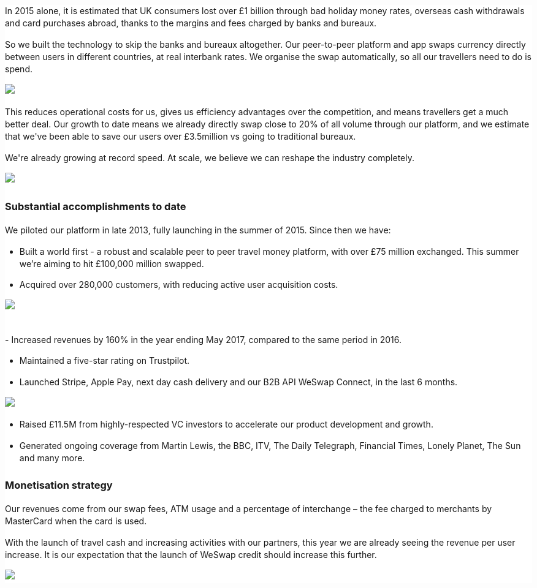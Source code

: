 In 2015 alone, it is estimated that UK consumers lost over £1 billion through bad holiday money rates, overseas cash withdrawals and card purchases abroad, thanks to the margins and fees charged by banks and bureaux.

So we built the technology to skip the banks and bureaux altogether. Our peer-to-peer platform and app swaps currency directly between users in different countries, at real interbank rates. We organise the swap automatically, so all our travellers need to do is spend.

![](/img/seedrs/uploads/startup/section_image/image/12274/96lk0ygnrqleew7xbil4k4vpn1hxz8c/Ratings.png?rect=0%2C0%2C757%2C743&w=600&fit=clip&s=504d669c301870a53c78b03688870e08)

This reduces operational costs for us, gives us efficiency advantages over the competition, and means travellers get a much better deal. Our growth to date means we already directly swap close to 20% of all volume through our platform, and we estimate that we've been able to save our users over £3.5million vs going to traditional bureaux.

We're already growing at record speed. At scale, we believe we can reshape the industry completely.

![](/img/seedrs/uploads/startup/section_image/image/12273/e1d9mjw1nd2cwggim587hey2u5m9z2v/Telegraph_2.png?rect=0%2C0%2C600%2C243&w=600&fit=clip&s=3b7d13d38e718485636260b6298e18b7)

### Substantial accomplishments to date

We piloted our platform in late 2013, fully launching in the summer of 2015. Since then we have:

- Built a world first - a robust and scalable peer to peer travel money platform, with over £75 million exchanged. This summer we’re aiming to hit £100,000 million swapped.

- Acquired over 280,000 customers, with reducing active user acquisition costs.

![](/img/seedrs/uploads/startup/section_image/image/12275/72ubvn8zromr2wdgnsng9c07c238oqg/Tube_2.jpg?rect=8%2C4%2C2287%2C1528&w=600&fit=clip&s=bc70f84fe943aaedee5a6bc3599ed5c0)

<br>- Increased revenues by 160% in the year ending May 2017, compared to the same period in 2016.

- Maintained a five-star rating on Trustpilot.

- Launched Stripe, Apple Pay, next day cash delivery and our B2B API WeSwap Connect, in the last 6 months.

![](/img/seedrs/uploads/startup/section_image/image/12276/pn3j5augrrd2lx5s21894d2aikw4ig4/Partners_-_new2.png?rect=0%2C-9%2C1943%2C748&w=600&fit=clip&s=928b11fb61045a17fa1cbd73f7ebbf44)

- Raised £11.5M from highly-respected VC investors to accelerate our product development and growth.

- Generated ongoing coverage from Martin Lewis, the BBC, ITV, The Daily Telegraph, Financial Times, Lonely Planet, The Sun and many more.

### Monetisation strategy

Our revenues come from our swap fees, ATM usage and a percentage of interchange – the fee charged to merchants by MasterCard when the card is used.

With the launch of travel cash and increasing activities with our partners, this year we are already seeing the revenue per user increase. It is our expectation that the launch of WeSwap credit should increase this further.

![](/img/seedrs/uploads/startup/section_image/image/12277/gee0uc5lgt1416an9l7gwg4a0ml0bno/Typical_cost.png?rect=0%2C0%2C927%2C712&w=600&fit=clip&s=6395393c2793c56947dd7f30c85b1839)
